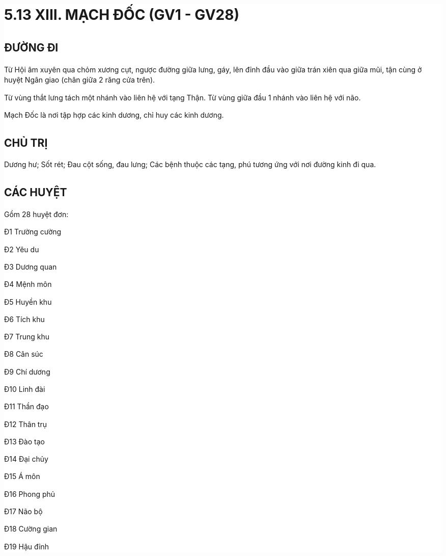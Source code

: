 # 5.13 XIII. MẠCH ĐỐC (GV1 - GV28)

## ĐƯỜNG ĐI

Từ Hội âm xuyên qua chỏm xương cụt, ngược đường giữa lưng, gáy, lên đỉnh đầu vào giữa trán xiên qua giữa mũi, tận cùng ở huyệt Ngân giao (chân giữa 2 răng cửa trên).

Từ vùng thắt lưng tách một nhánh vào liên hệ với tạng Thận. Từ vùng giữa đầu 1 nhánh vào liên hệ với não.

Mạch Đốc là nơi tập hợp các kinh dương, chỉ huy các kinh dương.

## CHỦ TRỊ

Dương hư; Sốt rét; Đau cột sống, đau lưng; Các bệnh thuộc các tạng, phú tương ứng với nơi đường kinh đi qua.

## CÁC HUYỆT

Gồm 28 huyệt đơn:

Đ1 Trường cường

Đ2 Yêu du

Đ3 Dương quan

Đ4 Mệnh môn

Đ5 Huyền khu

Đ6 Tích khu

Đ7 Trung khu

Đ8 Cân súc

Đ9 Chí dương

Đ10 Linh đài

Đ11 Thần đạo

Đ12 Thân trụ

Đ13 Đào tạo

Đ14 Đại chủy

Đ15 Á môn

Đ16 Phong phủ

Đ17 Não bộ

Đ18 Cường gian

Đ19 Hậu đỉnh
